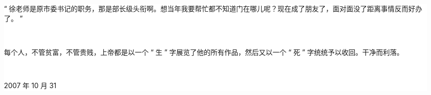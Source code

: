    “
  </span>
  <span class="s1">
   徐老师是原市委书记的职务，那是部长级头衔啊。想当年我要帮忙都不知道门在哪儿呢？现在成了朋友了，面对面没了距离事情反而好办了。
  </span>
  <span class="s2">
   ”
  </span>
 </p>
 <p class="p1">
  <span class="s1">
  </span>
  <br/>
 </p>
 <p class="p2">
  <span class="s1">
   每个人，不管贫富，不管贵贱，上帝都是以一个
  </span>
  <span class="s2">
   “
  </span>
  <span class="s1">
   生
  </span>
  <span class="s2">
   ”
  </span>
  <span class="s1">
   字展览了他的所有作品，然后又以一个
  </span>
  <span class="s2">
   “
  </span>
  <span class="s1">
   死
  </span>
  <span class="s2">
   ”
  </span>
  <span class="s1">
   字统统予以收回。干净而利落。
  </span>
 </p>
 <p class="p1">
  <span class="s1">
  </span>
  <br/>
 </p>
 <p class="p2">
  <span class="s2">
   2007
  </span>
  <span class="s1">
   年
  </span>
  <span class="s2">
   10
  </span>
  <span class="s1">
   月
  </span>
  <span class="s2">
   31
  </span>